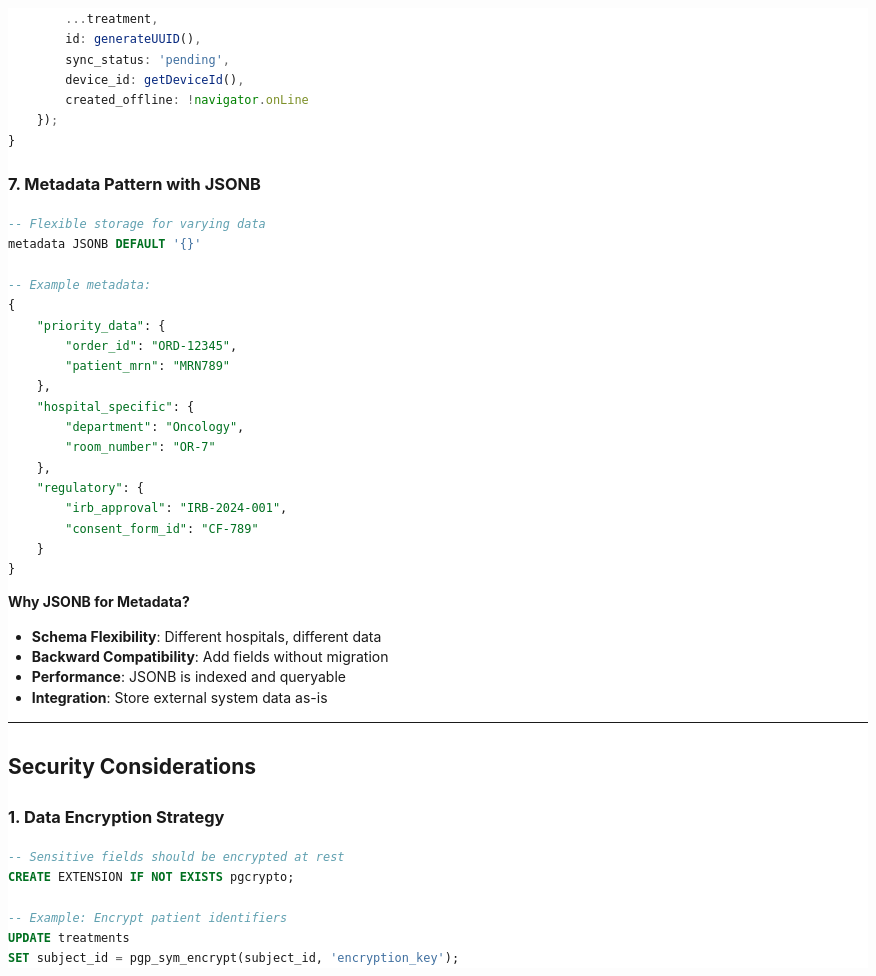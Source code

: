 ```javascript
        ...treatment,
        id: generateUUID(),
        sync_status: 'pending',
        device_id: getDeviceId(),
        created_offline: !navigator.onLine
    });
}
```

### 7. Metadata Pattern with JSONB

```sql
-- Flexible storage for varying data
metadata JSONB DEFAULT '{}'

-- Example metadata:
{
    "priority_data": {
        "order_id": "ORD-12345",
        "patient_mrn": "MRN789"
    },
    "hospital_specific": {
        "department": "Oncology",
        "room_number": "OR-7"
    },
    "regulatory": {
        "irb_approval": "IRB-2024-001",
        "consent_form_id": "CF-789"
    }
}
```

**Why JSONB for Metadata?**
- **Schema Flexibility**: Different hospitals, different data
- **Backward Compatibility**: Add fields without migration
- **Performance**: JSONB is indexed and queryable
- **Integration**: Store external system data as-is

---

## Security Considerations

### 1. Data Encryption Strategy

```sql
-- Sensitive fields should be encrypted at rest
CREATE EXTENSION IF NOT EXISTS pgcrypto;

-- Example: Encrypt patient identifiers
UPDATE treatments 
SET subject_id = pgp_sym_encrypt(subject_id, 'encryption_key');
```
